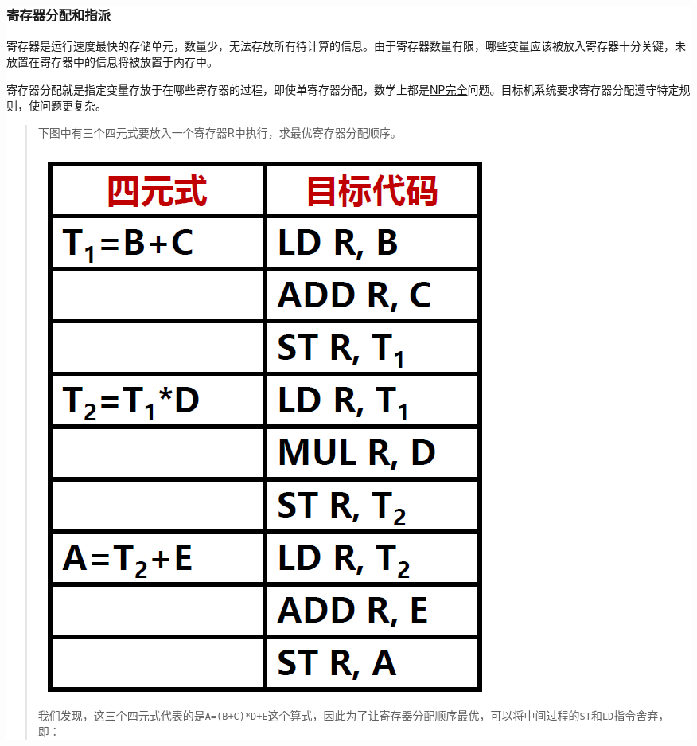 ### 寄存器分配和指派

寄存器是运行速度最快的存储单元，数量少，无法存放所有待计算的信息。由于寄存器数量有限，哪些变量应该被放入寄存器十分关键，未放置在寄存器中的信息将被放置于内存中。

寄存器分配就是指定变量存放于在哪些寄存器的过程，即使单寄存器分配，数学上都是[NP完全](https://zh.wikipedia.org/wiki/NP%E5%AE%8C%E5%85%A8)问题。目标机系统要求寄存器分配遵守特定规则，使问题更复杂。

> 下图中有三个四元式要放入一个寄存器R中执行，求最优寄存器分配顺序。
>
> ​![image](assets/image-20240530074741-1vvr3ni.png)​
>
> 我们发现，这三个四元式代表的是`A=(B+C)*D+E`​这个算式，因此为了让寄存器分配顺序最优，可以将中间过程的`ST`​和`LD`​指令舍弃，即：
>